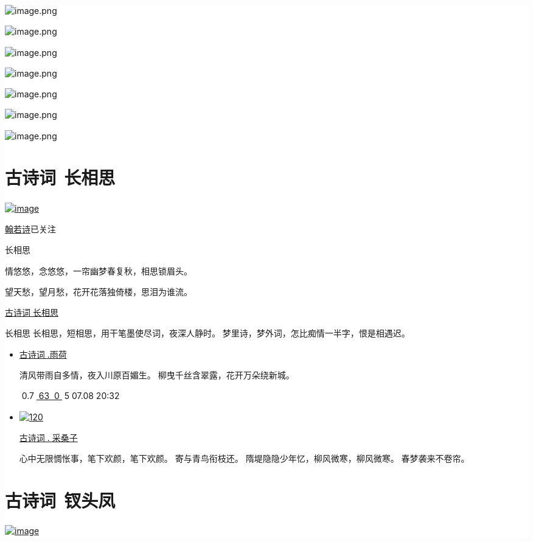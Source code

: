 ![image.png](https://upload-images.jianshu.io/upload_images/1691484-e742d8f0f3b61c80.png?imageMogr2/auto-orient/strip%7CimageView2/2/w/1240)

![image.png](https://upload-images.jianshu.io/upload_images/1691484-b07fbde43921f56a.png?imageMogr2/auto-orient/strip%7CimageView2/2/w/1240)

![image.png](https://upload-images.jianshu.io/upload_images/1691484-769ad567b987b31d.png?imageMogr2/auto-orient/strip%7CimageView2/2/w/1240)

![image.png](https://upload-images.jianshu.io/upload_images/1691484-362f11c571c8ae6b.png?imageMogr2/auto-orient/strip%7CimageView2/2/w/1240)

![image.png](https://upload-images.jianshu.io/upload_images/1691484-d1a1395077339b14.png?imageMogr2/auto-orient/strip%7CimageView2/2/w/1240)

![image.png](https://upload-images.jianshu.io/upload_images/1691484-8eb4b94f68bb9aa7.png?imageMogr2/auto-orient/strip%7CimageView2/2/w/1240)

![image.png](https://upload-images.jianshu.io/upload_images/1691484-3b237c73110bef67.png?imageMogr2/auto-orient/strip%7CimageView2/2/w/1240)

# 古诗词  长相思

[![image](https://upload.jianshu.io/users/upload_avatars/17096379/8003d89d-79b6-439d-a855-a98d5666039d.jpg?imageMogr2/auto-orient/strip|imageView2/1/w/96/h/96/format/webp)](https://www.jianshu.com/u/41ea5c3bb2fb) 

[翰若诗](https://www.jianshu.com/u/41ea5c3bb2fb)已关注 



长相思

情悠悠，念悠悠，一帘幽梦春复秋，相思锁眉头。

望天愁，望月愁，花开花落独倚楼，思泪为谁流。

[古诗词 长相思](https://www.jianshu.com/p/7092a8fb45d9)

长相思 长相思，短相思，用干笔墨使尽词，夜深人静时。 梦里诗，梦外词，怎比痴情一半字，恨是相遇迟。

*   [古诗词 .雨荷](https://www.jianshu.com/p/66e428de53a9)

    清风带雨自多情，夜入川原百媚生。 柳曳千丝含翠露，花开万朵绕新城。

     0.7 [ 63 ](https://www.jianshu.com/p/66e428de53a9)[ 0 ](https://www.jianshu.com/p/66e428de53a9#comments) 5 07.08 20:32

*   [![120](https://upload-images.jianshu.io/upload_images/17096379-ea5942df5a6736ef.jpg?imageMogr2/auto-orient/strip|imageView2/1/w/300/h/240)](https://www.jianshu.com/p/cdd4123f2659) 

    [古诗词 . 采桑子](https://www.jianshu.com/p/cdd4123f2659)

    心中无限惆怅事，笔下欢颜，笔下欢颜。 寄与青鸟衔枝还。 隋堤隐隐少年忆，柳风微寒，柳风微寒。 春梦袭来不卷帘。


# 古诗词  钗头凤

[![image](https://upload.jianshu.io/users/upload_avatars/17096379/8003d89d-79b6-439d-a855-a98d5666039d.jpg?imageMogr2/auto-orient/strip|imageView2/1/w/96/h/96/format/webp)](https://www.jianshu.com/u/41ea5c3bb2fb) 
